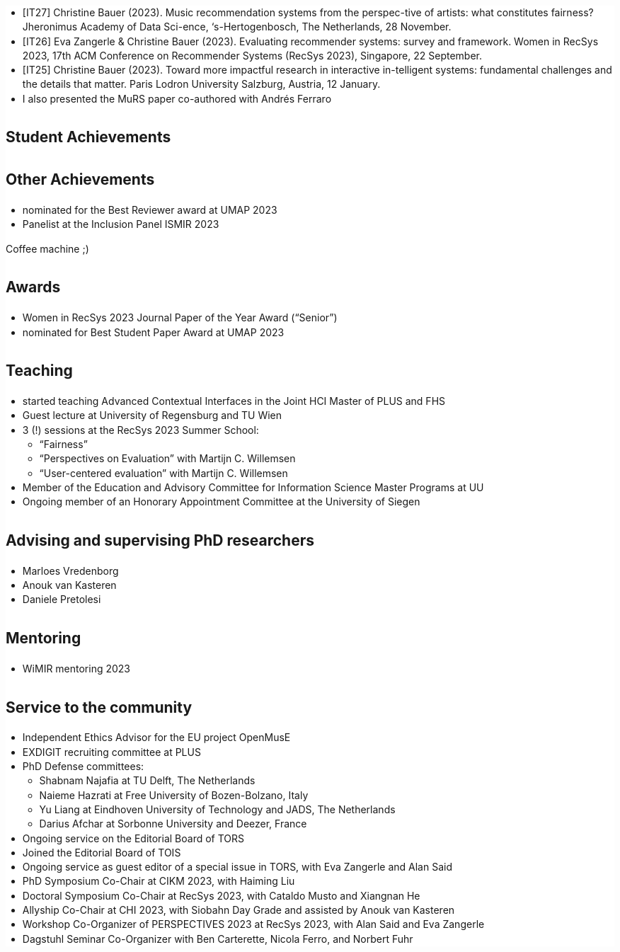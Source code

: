   - [IT27]	Christine Bauer (2023). Music recommendation systems from the perspec-tive of artists: what constitutes fairness? Jheronimus Academy of Data Sci-ence, ‘s-Hertogenbosch, The Netherlands, 28 November.
  - [IT26]	Eva Zangerle & Christine Bauer (2023). Evaluating recommender systems: survey and framework. Women in RecSys 2023, 17th ACM Conference on Recommender Systems (RecSys 2023), Singapore, 22 September.
  - [IT25]	Christine Bauer (2023). Toward more impactful research in interactive in-telligent systems: fundamental challenges and the details that matter. Paris Lodron University Salzburg, Austria, 12 January.
- I also presented the MuRS paper co-authored with Andrés Ferraro


## Student Achievements  

## Other Achievements  
- nominated for the Best Reviewer award at UMAP 2023  
- Panelist at the Inclusion Panel ISMIR 2023

Coffee machine ;)

## Awards  
- Women in RecSys 2023 Journal Paper of the Year Award (“Senior”)
- nominated for Best Student Paper Award at UMAP 2023  

## Teaching  
- started teaching Advanced Contextual Interfaces in the Joint HCI Master of PLUS and FHS  
- Guest lecture at University of Regensburg and TU Wien
- 3 (!) sessions at the RecSys 2023 Summer School:  
  - “Fairness”
  - “Perspectives on Evaluation” with Martijn C. Willemsen
  - “User-centered evaluation” with Martijn C. Willemsen
- Member of the Education and Advisory Committee for Information Science Master Programs at UU
- Ongoing member of an Honorary Appointment Committee at the University of Siegen

## Advising and supervising PhD researchers
- Marloes Vredenborg
- Anouk van Kasteren
- Daniele Pretolesi

## Mentoring  
- WiMIR mentoring 2023  


## Service to the community  

- Independent Ethics Advisor for the EU project OpenMusE  
-  EXDIGIT recruiting committee at PLUS
- PhD Defense committees:
  - Shabnam Najafia at TU Delft, The Netherlands
  - Naieme Hazrati at Free University of Bozen-Bolzano, Italy
  - Yu Liang at Eindhoven University of Technology and JADS, The Netherlands
  - Darius Afchar at Sorbonne University and Deezer, France
- Ongoing service on the Editorial Board of TORS
- Joined the Editorial Board of TOIS
- Ongoing service as guest editor of a special issue in TORS, with Eva Zangerle and Alan Said  
- PhD Symposium Co-Chair at CIKM 2023, with Haiming Liu
- Doctoral Symposium Co-Chair at RecSys 2023, with Cataldo Musto and Xiangnan He
- Allyship Co-Chair at CHI 2023, with Siobahn Day Grade and assisted by Anouk van Kasteren  
- Workshop Co-Organizer of PERSPECTIVES 2023 at RecSys 2023, with Alan Said and Eva Zangerle  
- Dagstuhl Seminar Co-Organizer with Ben Carterette, Nicola Ferro, and Norbert Fuhr  